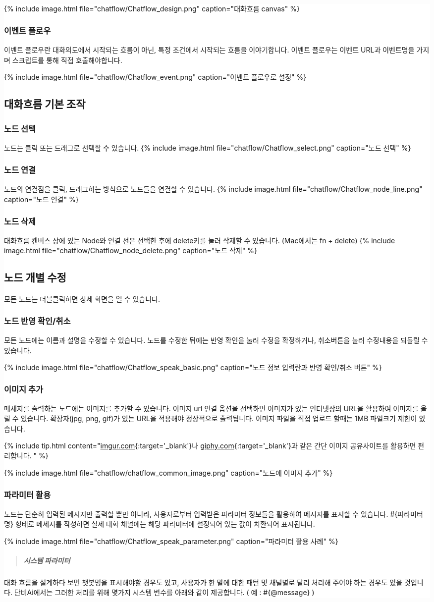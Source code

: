 {% include image.html file="chatflow/Chatflow_design.png"  caption="대화흐름 canvas" %}

### 이벤트 플로우

이벤트 플로우란 대화의도에서 시작되는 흐름이 아닌, 특정 조건에서 시작되는 흐름을 이야기합니다. 이벤트 플로우는 이벤트 URL과 이벤트명을 가지며 스크립트를 통해 직접 호출해야합니다.

{% include image.html file="chatflow/Chatflow_event.png"  caption="이벤트 플로우로 설정" %}

## 대화흐름 기본 조작

### 노드 선택
노드는 클릭 또는 드래그로 선택할 수 있습니다. 
{% include image.html file="chatflow/Chatflow_select.png"  caption="노드 선택" %}

### 노드 연결
노드의 연결점을 클릭, 드래그하는 방식으로 노드들을 연결할 수 있습니다.
{% include image.html file="chatflow/Chatflow_node_line.png"  caption="노드 연결" %}

### 노드 삭제
대화흐름 캔버스 상에 있는 Node와 연결 선은 선택한 후에 delete키를 눌러 삭제할 수 있습니다. (Mac에서는 fn + delete)
{% include image.html file="chatflow/Chatflow_node_delete.png"  caption="노드 삭제" %}

## 노드 개별 수정
모든 노드는 더블클릭하면 상세 화면을 열 수 있습니다. 

### 노드 반영 확인/취소
모든 노드에는 이름과 설명을 수정할 수 있습니다.
노드를 수정한 뒤에는 반영 확인을 눌러 수정을 확정하거나, 취소버튼을 눌러 수정내용을 되돌릴 수 있습니다.

{% include image.html file="chatflow/Chatflow_speak_basic.png"  caption="노드 정보 입력란과 반영 확인/취소 버튼" %}

### 이미지 추가
메세지를 출력하는 노드에는 이미지를 추가할 수 있습니다. 이미지 url 연결 옵션을 선택하면 이미지가 있는 인터넷상의 URL을 활용하여 이미지를 올릴 수 있습니다. 확장자(jpg, png, gif)가 있는 URL을 적용해야 정상적으로 출력됩니다. 이미지 파일을 직접 업로드 할때는 1MB 파일크기 제한이 있습니다.

{% include tip.html content="[imgur.com](https://imgur.com/){:target='_blank'}나 [giphy.com](https://giphy.com/){:target='_blank'}과 같은 간단 이미지 공유사이트를 활용하면 편리합니다. " %}

{% include image.html file="chatflow/chatflow_common_image.png"  caption="노드에 이미지 추가" %}


### 파라미터 활용
노드는 단순히 입력된 메시지만 출력할 뿐만 아니라, 사용자로부터 입력받은 파라미터 정보들을 활용하여 메시지를 표시할 수 있습니다. 
#{파라미터명} 형태로 메세지를 작성하면 실제 대화 채널에는 해당 파라미터에 설정되어 있는 값이 치환되어 표시됩니다. 

{% include image.html file="chatflow/Chatflow_speak_parameter.png"  caption="파라미터 활용 사례" %}

>##### 시스템 파라미터
대화 흐름을 설계하다 보면 챗봇명을 표시해야할 경우도 있고, 사용자가 한 말에 대한 패턴 및 채널별로 달리 처리해 주어야 하는 경우도 있을 것입니다. 
단비Ai에서는 그러한 처리를 위해 몇가지 시스템 변수를 아래와 같이 제공합니다. ( 예 : #{@message} )

